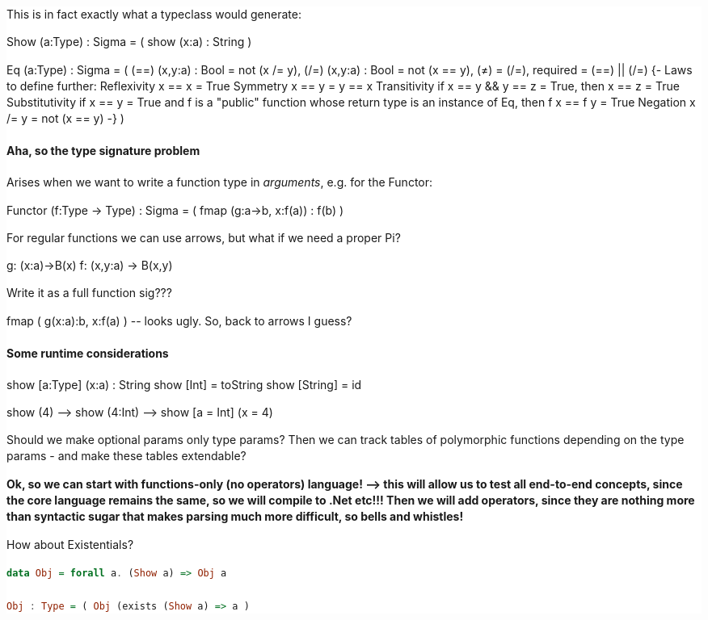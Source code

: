 This is in fact exactly what a typeclass would generate:

Show (a:Type) : Sigma = (
    show (x:a) : String
)

Eq (a:Type) : Sigma = (
    (==) (x,y:a) : Bool = not (x /= y),
    (/=) (x,y:a) : Bool = not (x == y),
    (≠) = (/=),
    required = (==) || (/=)
    {-
    Laws to define further:
    Reflexivity
    x == x = True
    Symmetry
    x == y = y == x
    Transitivity
    if x == y && y == z = True, then x == z = True
    Substitutivity
    if x == y = True and f is a "public" function whose return type is an instance of Eq, then f x == f y = True
    Negation
    x /= y = not (x == y)
    -}
)

#### Aha, so the type signature problem

Arises when we want to write a function type in *arguments*, e.g. for the Functor:

Functor (f:Type -> Type) : Sigma = (
    fmap (g:a->b, x:f(a)) : f(b)
)

For regular functions we can use arrows, but what if we need a proper Pi?

g: (x:a)->B(x)
f: (x,y:a) -> B(x,y)  

Write it as a full function sig???

fmap ( g(x:a):b, x:f(a) ) -- looks ugly. So, back to arrows I guess?

#### Some runtime considerations

show [a:Type] (x:a) : String
show [Int] = toString
show [String] = id

show (4) --> show (4:Int) --> show [a = Int] (x = 4)

Should we make optional params only type params? Then we can track tables of polymorphic functions depending on the type params - and make these tables extendable?

**Ok, so we can start with functions-only (no operators) language! --> this will allow us to test all end-to-end concepts, since the core language remains the same, so we will compile to .Net etc!!! Then we will add operators, since they are nothing more than syntactic sugar that makes parsing much more difficult, so bells and whistles!**


How about Existentials?

```haskell
data Obj = forall a. (Show a) => Obj a

Obj : Type = ( Obj (exists (Show a) => a )
```

